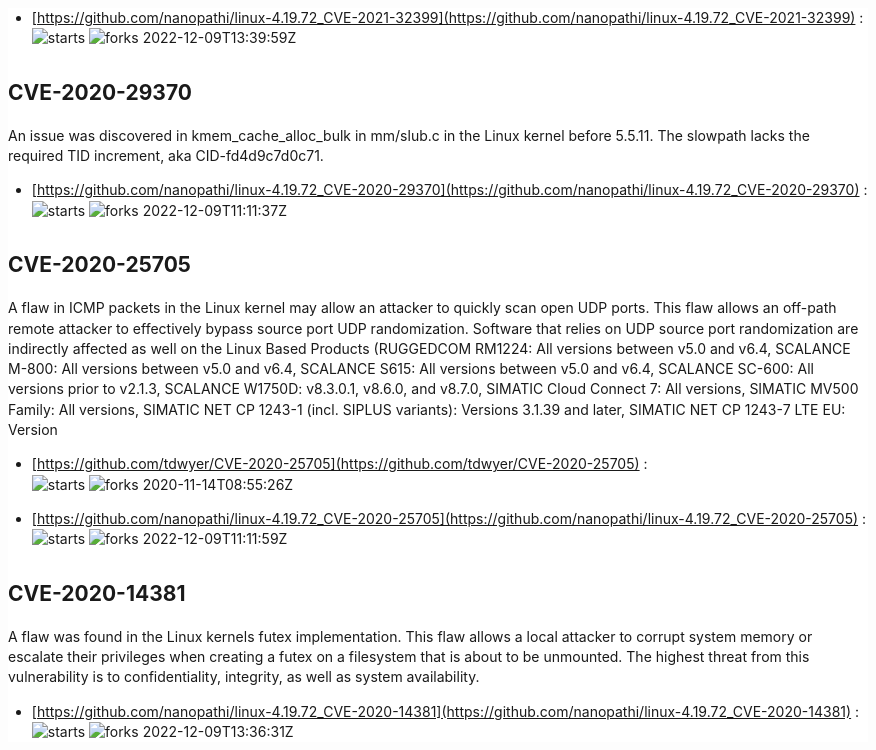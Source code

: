 - [https://github.com/nanopathi/linux-4.19.72_CVE-2021-32399](https://github.com/nanopathi/linux-4.19.72_CVE-2021-32399) :  
![starts](https://img.shields.io/github/stars/nanopathi/linux-4.19.72_CVE-2021-32399.svg) 
![forks](https://img.shields.io/github/forks/nanopathi/linux-4.19.72_CVE-2021-32399.svg) 
2022-12-09T13:39:59Z

## CVE-2020-29370
 An issue was discovered in kmem_cache_alloc_bulk in mm/slub.c in the Linux kernel before 5.5.11. The slowpath lacks the required TID increment, aka CID-fd4d9c7d0c71.

- [https://github.com/nanopathi/linux-4.19.72_CVE-2020-29370](https://github.com/nanopathi/linux-4.19.72_CVE-2020-29370) :  
![starts](https://img.shields.io/github/stars/nanopathi/linux-4.19.72_CVE-2020-29370.svg) 
![forks](https://img.shields.io/github/forks/nanopathi/linux-4.19.72_CVE-2020-29370.svg) 
2022-12-09T11:11:37Z

## CVE-2020-25705
 A flaw in ICMP packets in the Linux kernel may allow an attacker to quickly scan open UDP ports. This flaw allows an off-path remote attacker to effectively bypass source port UDP randomization. Software that relies on UDP source port randomization are indirectly affected as well on the Linux Based Products (RUGGEDCOM RM1224: All versions between v5.0 and v6.4, SCALANCE M-800: All versions between v5.0 and v6.4, SCALANCE S615: All versions between v5.0 and v6.4, SCALANCE SC-600: All versions prior to v2.1.3, SCALANCE W1750D: v8.3.0.1, v8.6.0, and v8.7.0, SIMATIC Cloud Connect 7: All versions, SIMATIC MV500 Family: All versions, SIMATIC NET CP 1243-1 (incl. SIPLUS variants): Versions 3.1.39 and later, SIMATIC NET CP 1243-7 LTE EU: Version

- [https://github.com/tdwyer/CVE-2020-25705](https://github.com/tdwyer/CVE-2020-25705) :  
![starts](https://img.shields.io/github/stars/tdwyer/CVE-2020-25705.svg) 
![forks](https://img.shields.io/github/forks/tdwyer/CVE-2020-25705.svg) 
2020-11-14T08:55:26Z

- [https://github.com/nanopathi/linux-4.19.72_CVE-2020-25705](https://github.com/nanopathi/linux-4.19.72_CVE-2020-25705) :  
![starts](https://img.shields.io/github/stars/nanopathi/linux-4.19.72_CVE-2020-25705.svg) 
![forks](https://img.shields.io/github/forks/nanopathi/linux-4.19.72_CVE-2020-25705.svg) 
2022-12-09T11:11:59Z

## CVE-2020-14381
 A flaw was found in the Linux kernels futex implementation. This flaw allows a local attacker to corrupt system memory or escalate their privileges when creating a futex on a filesystem that is about to be unmounted. The highest threat from this vulnerability is to confidentiality, integrity, as well as system availability.

- [https://github.com/nanopathi/linux-4.19.72_CVE-2020-14381](https://github.com/nanopathi/linux-4.19.72_CVE-2020-14381) :  
![starts](https://img.shields.io/github/stars/nanopathi/linux-4.19.72_CVE-2020-14381.svg) 
![forks](https://img.shields.io/github/forks/nanopathi/linux-4.19.72_CVE-2020-14381.svg) 
2022-12-09T13:36:31Z
